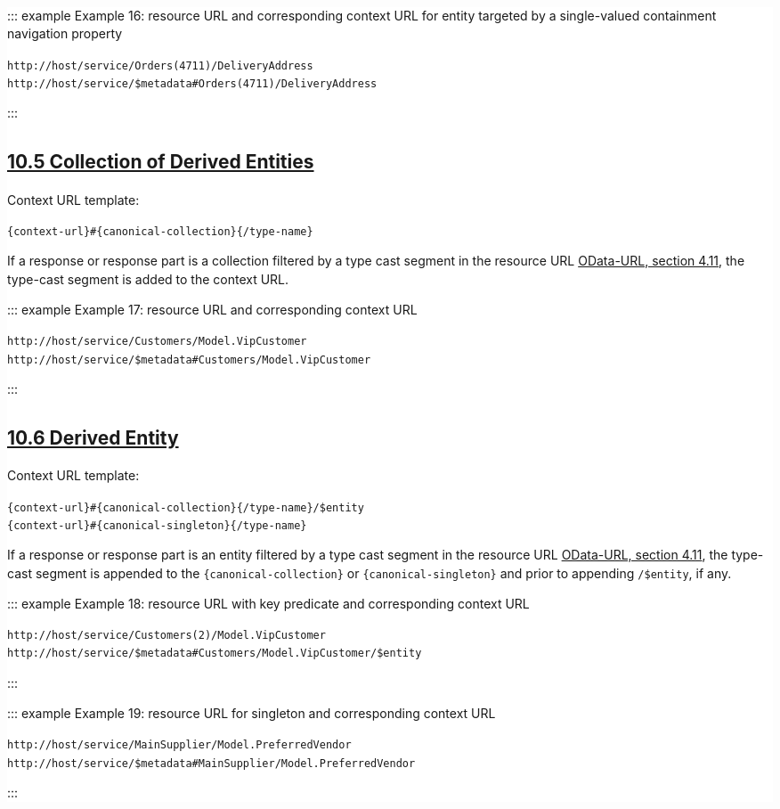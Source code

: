 ::: example
Example 16: resource URL and corresponding context URL for
entity targeted by a single-valued containment navigation property
```
http://host/service/Orders(4711)/DeliveryAddress
http://host/service/$metadata#Orders(4711)/DeliveryAddress
```
:::

## <a id="CollectionofDerivedEntities" href="#CollectionofDerivedEntities">10.5 Collection of Derived Entities</a>

Context URL template:

    {context-url}#{canonical-collection}{/type-name}

If a response or response part is a collection filtered by a type cast segment
in the resource URL [OData-URL, section 4.11](https://docs.oasis-open.org/odata/odata/v4.02/odata-v4.02-part2-url-conventions.html#AddressingDerivedTypes),
the type-cast segment is added to the context URL.

::: example
Example 17: resource URL and corresponding context URL
```
http://host/service/Customers/Model.VipCustomer
http://host/service/$metadata#Customers/Model.VipCustomer
```
:::

## <a id="DerivedEntity" href="#DerivedEntity">10.6 Derived Entity</a>

Context URL template:

    {context-url}#{canonical-collection}{/type-name}/$entity
    {context-url}#{canonical-singleton}{/type-name}

If a response or response part is an entity filtered by a type cast segment
in the resource URL [OData-URL, section 4.11](https://docs.oasis-open.org/odata/odata/v4.02/odata-v4.02-part2-url-conventions.html#AddressingDerivedTypes),
the type-cast segment is appended to the `{canonical-collection}` or `{canonical-singleton}`
and prior to appending `/$entity`, if any.

::: example
Example 18: resource URL with key predicate and corresponding context URL
```
http://host/service/Customers(2)/Model.VipCustomer
http://host/service/$metadata#Customers/Model.VipCustomer/$entity
```
:::

::: example
Example 19: resource URL for singleton and corresponding context URL
```
http://host/service/MainSupplier/Model.PreferredVendor
http://host/service/$metadata#MainSupplier/Model.PreferredVendor
```
:::
